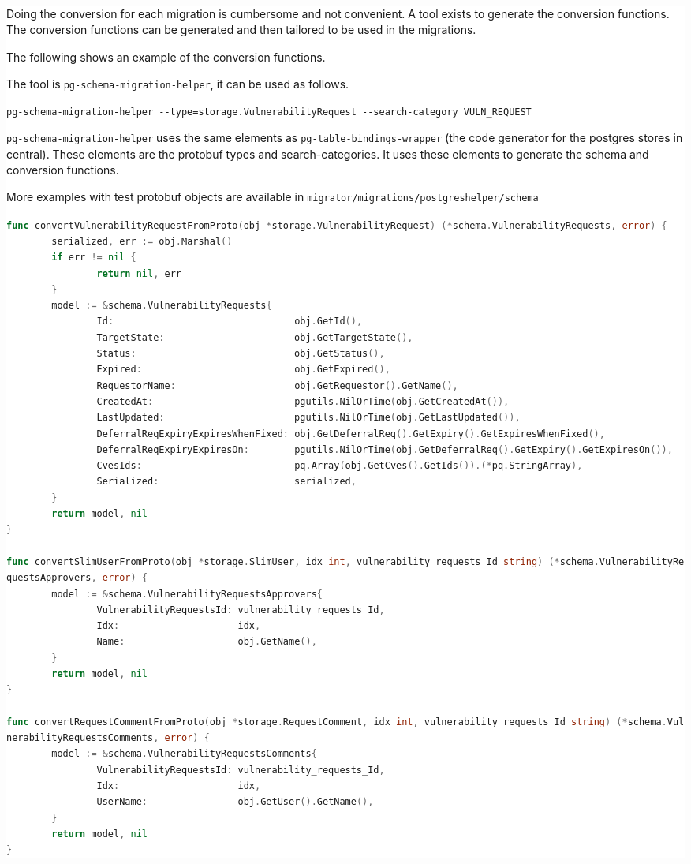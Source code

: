 Doing the conversion for each migration is cumbersome and not convenient. A tool exists to generate the conversion 
functions. The conversion functions can be generated and then tailored to be used in the migrations.

The following shows an example of the conversion functions.

The tool is `pg-schema-migration-helper`, it can be used as follows.

```shell
pg-schema-migration-helper --type=storage.VulnerabilityRequest --search-category VULN_REQUEST
```

`pg-schema-migration-helper` uses the same elements as `pg-table-bindings-wrapper` (the code generator for the postgres
stores in central). These elements are the protobuf types and search-categories. It uses these elements to generate the
schema and conversion functions.

More examples with test protobuf objects are available in `migrator/migrations/postgreshelper/schema`
```go
func convertVulnerabilityRequestFromProto(obj *storage.VulnerabilityRequest) (*schema.VulnerabilityRequests, error) {
        serialized, err := obj.Marshal()
        if err != nil {
                return nil, err
        }
        model := &schema.VulnerabilityRequests{
                Id:                                obj.GetId(),
                TargetState:                       obj.GetTargetState(),
                Status:                            obj.GetStatus(),
                Expired:                           obj.GetExpired(),
                RequestorName:                     obj.GetRequestor().GetName(),
                CreatedAt:                         pgutils.NilOrTime(obj.GetCreatedAt()),
                LastUpdated:                       pgutils.NilOrTime(obj.GetLastUpdated()),
                DeferralReqExpiryExpiresWhenFixed: obj.GetDeferralReq().GetExpiry().GetExpiresWhenFixed(),
                DeferralReqExpiryExpiresOn:        pgutils.NilOrTime(obj.GetDeferralReq().GetExpiry().GetExpiresOn()),
                CvesIds:                           pq.Array(obj.GetCves().GetIds()).(*pq.StringArray),
                Serialized:                        serialized,
        }
        return model, nil
}
 
func convertSlimUserFromProto(obj *storage.SlimUser, idx int, vulnerability_requests_Id string) (*schema.VulnerabilityRequestsApprovers, error) {
        model := &schema.VulnerabilityRequestsApprovers{
                VulnerabilityRequestsId: vulnerability_requests_Id,
                Idx:                     idx,
                Name:                    obj.GetName(),
        }
        return model, nil
}
 
func convertRequestCommentFromProto(obj *storage.RequestComment, idx int, vulnerability_requests_Id string) (*schema.VulnerabilityRequestsComments, error) {
        model := &schema.VulnerabilityRequestsComments{
                VulnerabilityRequestsId: vulnerability_requests_Id,
                Idx:                     idx,
                UserName:                obj.GetUser().GetName(),
        }
        return model, nil
}
```